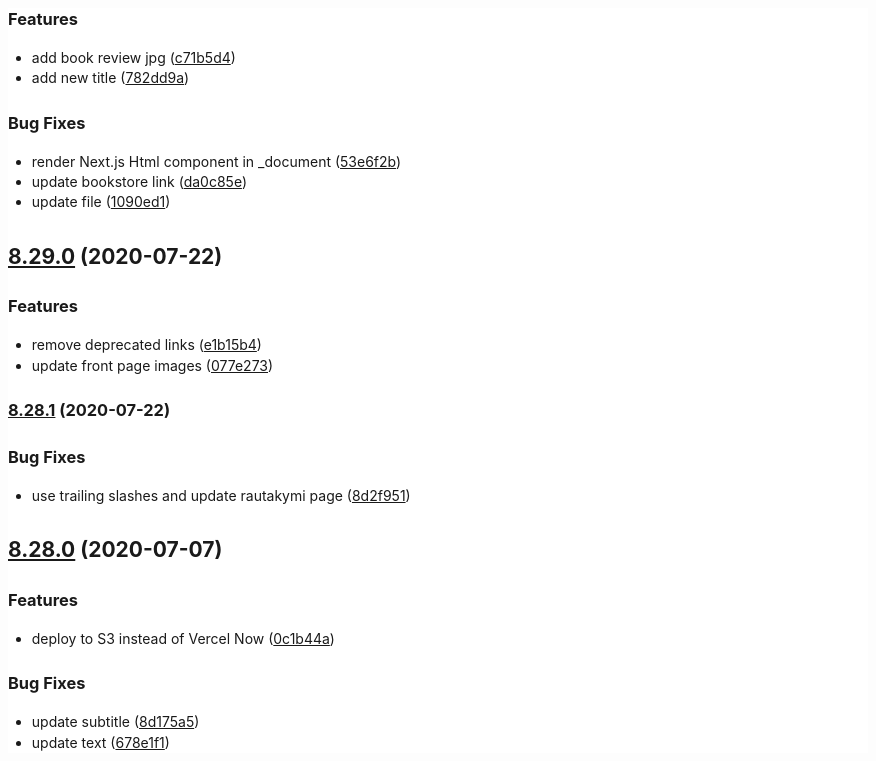 ### Features

* add book review jpg ([c71b5d4](https://github.com/iiroj/jouni.jappinen.fi/commit/c71b5d40ae4983b7f4d48f78c76643642ba635be))
* add new title ([782dd9a](https://github.com/iiroj/jouni.jappinen.fi/commit/782dd9a842fff94eed3242f9995f7ec408d3665b))


### Bug Fixes

* render Next.js Html component in _document ([53e6f2b](https://github.com/iiroj/jouni.jappinen.fi/commit/53e6f2b7e50ed5453ce202ea1dd20a1daa126d60))
* update bookstore link ([da0c85e](https://github.com/iiroj/jouni.jappinen.fi/commit/da0c85e6b86b9a5e4c76a8c2ae1e5e29177bea93))
* update file ([1090ed1](https://github.com/iiroj/jouni.jappinen.fi/commit/1090ed16840fe07efdb1b3dd0d2c9bc9957dc99c))

## [8.29.0](https://github.com/iiroj/jouni.jappinen.fi/compare/v8.28.1...v8.29.0) (2020-07-22)


### Features

* remove deprecated links ([e1b15b4](https://github.com/iiroj/jouni.jappinen.fi/commit/e1b15b44ec6664731ad504b512c83fa8cd0d9d59))
* update front page images ([077e273](https://github.com/iiroj/jouni.jappinen.fi/commit/077e27332fa7a5e47df51b5dbf82218618a7a7c5))

### [8.28.1](https://github.com/iiroj/jouni.jappinen.fi/compare/v8.28.0...v8.28.1) (2020-07-22)


### Bug Fixes

* use trailing slashes and update rautakymi page ([8d2f951](https://github.com/iiroj/jouni.jappinen.fi/commit/8d2f9512cb7a532948ed179afacab3bbeab4cee8))

## [8.28.0](https://github.com/iiroj/jouni.jappinen.fi/compare/v8.27.1...v8.28.0) (2020-07-07)


### Features

* deploy to S3 instead of Vercel Now ([0c1b44a](https://github.com/iiroj/jouni.jappinen.fi/commit/0c1b44a47f48cdbb88fbf103ef72156ad69e5e2c))


### Bug Fixes

* update subtitle ([8d175a5](https://github.com/iiroj/jouni.jappinen.fi/commit/8d175a516e8cf317a67a3068e2e11b9f08a8aaef))
* update text ([678e1f1](https://github.com/iiroj/jouni.jappinen.fi/commit/678e1f11fb5cc06788e7f4486d81f59fb372be09))
